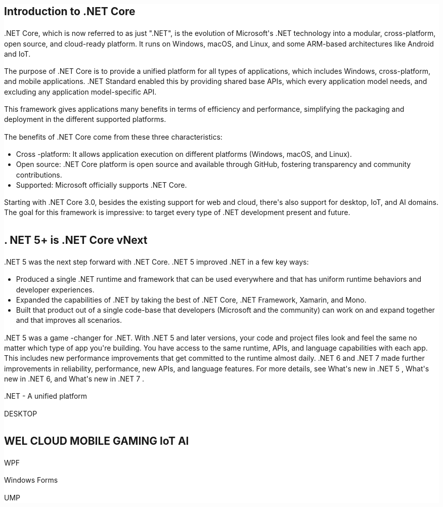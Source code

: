 ## Introduction to .NET Core

.NET Core, which is now referred to as just ".NET", is the evolution of Microsoft's .NET technology into a modular, cross-platform, open source, and cloud-ready platform. It runs on Windows, macOS, and Linux, and some ARM-based architectures like Android and IoT.

The purpose of .NET Core is to provide a unified platform for all types of applications, which includes Windows, cross-platform, and mobile applications. .NET Standard enabled this by providing shared base APIs, which every application model needs, and excluding any application model-specific API.

This framework gives applications many benefits in terms of efficiency and performance, simplifying the packaging and deployment in the different supported platforms.

The benefits of .NET Core come from these three characteristics:

- Cross -platform: It allows application execution on different platforms (Windows, macOS, and Linux).
- Open source: .NET Core platform is open source and available through GitHub, fostering transparency and community contributions.
- Supported: Microsoft officially supports .NET Core.

Starting with .NET Core 3.0, besides the existing support for web and cloud, there's also support for desktop, IoT, and AI domains. The goal for this framework is impressive: to target every type of .NET development present and future.

## . NET 5+ is .NET Core vNext

.NET 5 was the next step forward with .NET Core. .NET 5 improved .NET in a few key ways:

- Produced a single .NET runtime and framework that can be used everywhere and that has uniform runtime behaviors and developer experiences.
- Expanded the capabilities of .NET by taking the best of .NET Core, .NET Framework, Xamarin, and Mono.
- Built that product out of a single code-base that developers (Microsoft and the community) can work on and expand together and that improves all scenarios.

.NET 5 was a game -changer for .NET. With .NET 5 and later versions, your code and project files look and feel the same no matter which type of app you're building. You have access to the same runtime, APIs, and language capabilities with each app. This includes new performance improvements that get committed to the runtime almost daily. .NET 6 and .NET 7 made further improvements in reliability, performance, new APIs, and language features. For more details, see What's new in .NET 5 , What's new in .NET 6, and What's new in .NET 7 .

.NET - A unified platform

DESKTOP

## WEL CLOUD MOBILE GAMING loT Al

WPF

Windows Forms

UMP
